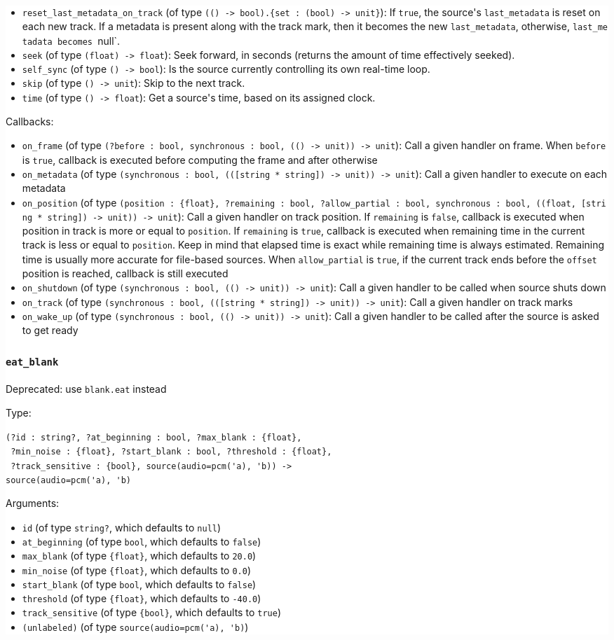 - `reset_last_metadata_on_track` (of type `(() -> bool).{set : (bool) -> unit}`): If `true`, the source's `last_metadata` is reset on each new track. If a metadata is present along with the track mark, then it becomes the new `last_metadata`, otherwise, `last_metadata becomes `null`.
- `seek` (of type `(float) -> float`): Seek forward, in seconds (returns the amount of time effectively seeked).
- `self_sync` (of type `() -> bool`): Is the source currently controlling its own real-time loop.
- `skip` (of type `() -> unit`): Skip to the next track.
- `time` (of type `() -> float`): Get a source's time, based on its assigned clock.

Callbacks:

- `on_frame` (of type `(?before : bool, synchronous : bool, (() -> unit)) -> unit`): Call a given handler on frame. When `before` is `true`, callback is executed before computing the frame and after otherwise
- `on_metadata` (of type `(synchronous : bool, (([string * string]) -> unit)) -> unit`): Call a given handler to execute on each metadata
- `on_position` (of type `(position : {float}, ?remaining : bool, ?allow_partial : bool,
 synchronous : bool, ((float, [string * string]) -> unit)) -> unit`): Call a given handler on track position. If `remaining` is `false`, callback is executed when position in track is more or equal to `position`. If `remaining` is `true`, callback is executed when remaining time in the current track is less or equal to `position`. Keep in mind that elapsed time is exact while remaining time is always estimated. Remaining time is usually more accurate for file-based sources. When `allow_partial` is `true`, if the current track ends before the `offset` position is reached, callback is still executed
- `on_shutdown` (of type `(synchronous : bool, (() -> unit)) -> unit`): Call a given handler to be called when source shuts down
- `on_track` (of type `(synchronous : bool, (([string * string]) -> unit)) -> unit`): Call a given handler on track marks
- `on_wake_up` (of type `(synchronous : bool, (() -> unit)) -> unit`): Call a given handler to be called after the source is asked to get ready

### `eat_blank`

Deprecated: use `blank.eat` instead

Type:

```
(?id : string?, ?at_beginning : bool, ?max_blank : {float},
 ?min_noise : {float}, ?start_blank : bool, ?threshold : {float},
 ?track_sensitive : {bool}, source(audio=pcm('a), 'b)) ->
source(audio=pcm('a), 'b)
```

Arguments:

- `id` (of type `string?`, which defaults to `null`)
- `at_beginning` (of type `bool`, which defaults to `false`)
- `max_blank` (of type `{float}`, which defaults to `20.0`)
- `min_noise` (of type `{float}`, which defaults to `0.0`)
- `start_blank` (of type `bool`, which defaults to `false`)
- `threshold` (of type `{float}`, which defaults to `-40.0`)
- `track_sensitive` (of type `{bool}`, which defaults to `true`)
- `(unlabeled)` (of type `source(audio=pcm('a), 'b)`)
